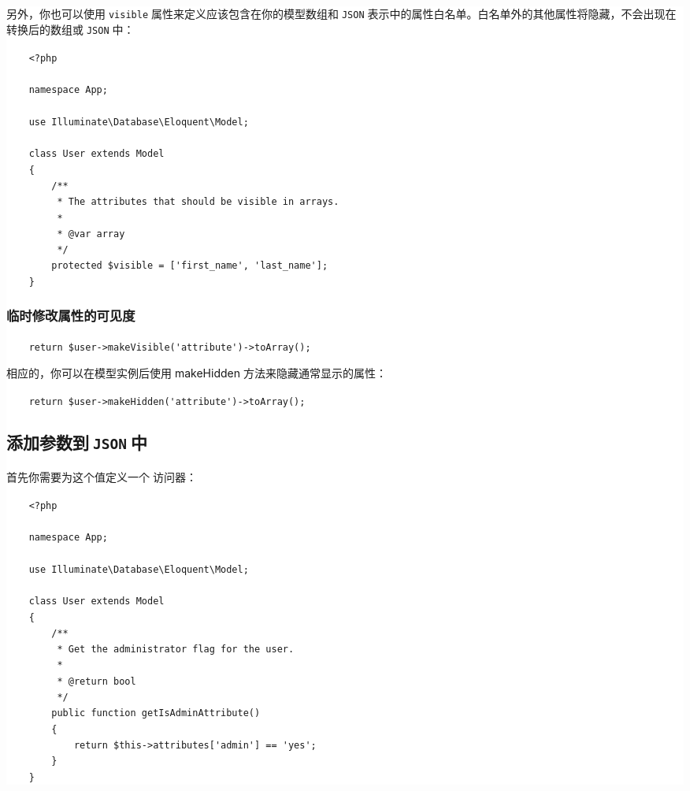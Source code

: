 另外，你也可以使用 `visible` 属性来定义应该包含在你的模型数组和 `JSON` 表示中的属性白名单。白名单外的其他属性将隐藏，不会出现在转换后的数组或 `JSON` 中：

```
    <?php
    
    namespace App;
    
    use Illuminate\Database\Eloquent\Model;
    
    class User extends Model
    {
        /**
         * The attributes that should be visible in arrays.
         *
         * @var array
         */
        protected $visible = ['first_name', 'last_name'];
    }
```

### 临时修改属性的可见度

```
    return $user->makeVisible('attribute')->toArray();
```

相应的，你可以在模型实例后使用 makeHidden 方法来隐藏通常显示的属性：

```
    return $user->makeHidden('attribute')->toArray();
```

## 添加参数到 `JSON` 中

首先你需要为这个值定义一个 访问器：

```
    <?php
    
    namespace App;
    
    use Illuminate\Database\Eloquent\Model;
    
    class User extends Model
    {
        /**
         * Get the administrator flag for the user.
         *
         * @return bool
         */
        public function getIsAdminAttribute()
        {
            return $this->attributes['admin'] == 'yes';
        }
    }
```
